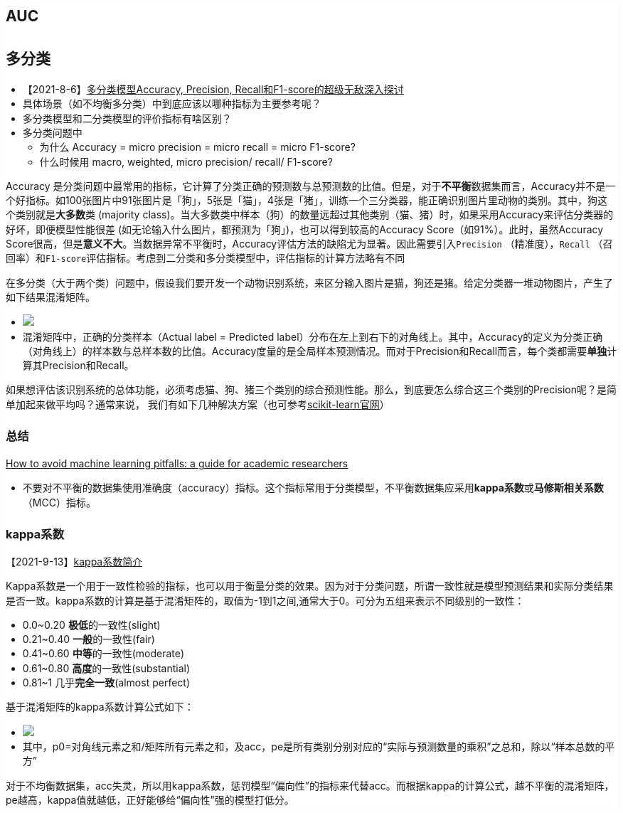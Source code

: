 
## AUC


## 多分类

- 【2021-8-6】[多分类模型Accuracy, Precision, Recall和F1-score的超级无敌深入探讨](https://zhuanlan.zhihu.com/p/147663370)
- 具体场景（如不均衡多分类）中到底应该以哪种指标为主要参考呢？
- 多分类模型和二分类模型的评价指标有啥区别？
- 多分类问题中
  - 为什么 Accuracy = micro precision = micro recall = micro F1-score? 
  - 什么时候用 macro, weighted, micro precision/ recall/ F1-score?

Accuracy 是分类问题中最常用的指标，它计算了分类正确的预测数与总预测数的比值。但是，对于**不平衡**数据集而言，Accuracy并不是一个好指标。如100张图片中91张图片是「狗」，5张是「猫」，4张是「猪」，训练一个三分类器，能正确识别图片里动物的类别。其中，狗这个类别就是**大多数**类 (majority class)。当大多数类中样本（狗）的数量远超过其他类别（猫、猪）时，如果采用Accuracy来评估分类器的好坏，即便模型性能很差 (如无论输入什么图片，都预测为「狗」)，也可以得到较高的Accuracy Score（如91%）。此时，虽然Accuracy Score很高，但是**意义不大**。当数据异常不平衡时，Accuracy评估方法的缺陷尤为显著。因此需要引入`Precision` （精准度），`Recall` （召回率）和`F1-score`评估指标。考虑到二分类和多分类模型中，评估指标的计算方法略有不同

在多分类（大于两个类）问题中，假设我们要开发一个动物识别系统，来区分输入图片是猫，狗还是猪。给定分类器一堆动物图片，产生了如下结果混淆矩阵。
- ![](https://pic4.zhimg.com/80/v2-e1cf922d05b7e1bf266620577e6fd253_720w.jpg)
- 混淆矩阵中，正确的分类样本（Actual label = Predicted label）分布在左上到右下的对角线上。其中，Accuracy的定义为分类正确（对角线上）的样本数与总样本数的比值。Accuracy度量的是全局样本预测情况。而对于Precision和Recall而言，每个类都需要**单独**计算其Precision和Recall。

如果想评估该识别系统的总体功能，必须考虑猫、狗、猪三个类别的综合预测性能。那么，到底要怎么综合这三个类别的Precision呢？是简单加起来做平均吗？通常来说， 我们有如下几种解决方案（也可参考[scikit-learn官网](https://link.zhihu.com/?target=https%3A//scikit-learn.org/stable/modules/generated/sklearn.metrics.precision_score.html)）


### 总结

[How to avoid machine learning pitfalls: a guide for academic researchers](https://arxiv.org/abs/2108.02497)
- 不要对不平衡的数据集使用准确度（accuracy）指标。这个指标常用于分类模型，不平衡数据集应采用**kappa系数**或**马修斯相关系数**（MCC）指标。

### kappa系数

【2021-9-13】[kappa系数简介](https://zhuanlan.zhihu.com/p/67844308)

Kappa系数是一个用于一致性检验的指标，也可以用于衡量分类的效果。因为对于分类问题，所谓一致性就是模型预测结果和实际分类结果是否一致。kappa系数的计算是基于混淆矩阵的，取值为-1到1之间,通常大于0。可分为五组来表示不同级别的一致性：
- 0.0~0.20 **极低**的一致性(slight)
- 0.21~0.40 **一般**的一致性(fair)
- 0.41~0.60 **中等**的一致性(moderate)
- 0.61~0.80 **高度**的一致性(substantial)
- 0.81~1 几乎**完全一致**(almost perfect)

基于混淆矩阵的kappa系数计算公式如下：
- ![](https://www.zhihu.com/equation?tex=kappa+%3D+%5Cfrac%7Bp_o-p_e%7D%7B1-p_e%7D+)
- 其中，p0=对角线元素之和/矩阵所有元素之和，及acc，pe是所有类别分别对应的“实际与预测数量的乘积”之总和，除以“样本总数的平方”

对于不均衡数据集，acc失灵，所以用kappa系数，惩罚模型“偏向性”的指标来代替acc。而根据kappa的计算公式，越不平衡的混淆矩阵，pe越高，kappa值就越低，正好能够给“偏向性”强的模型打低分。
